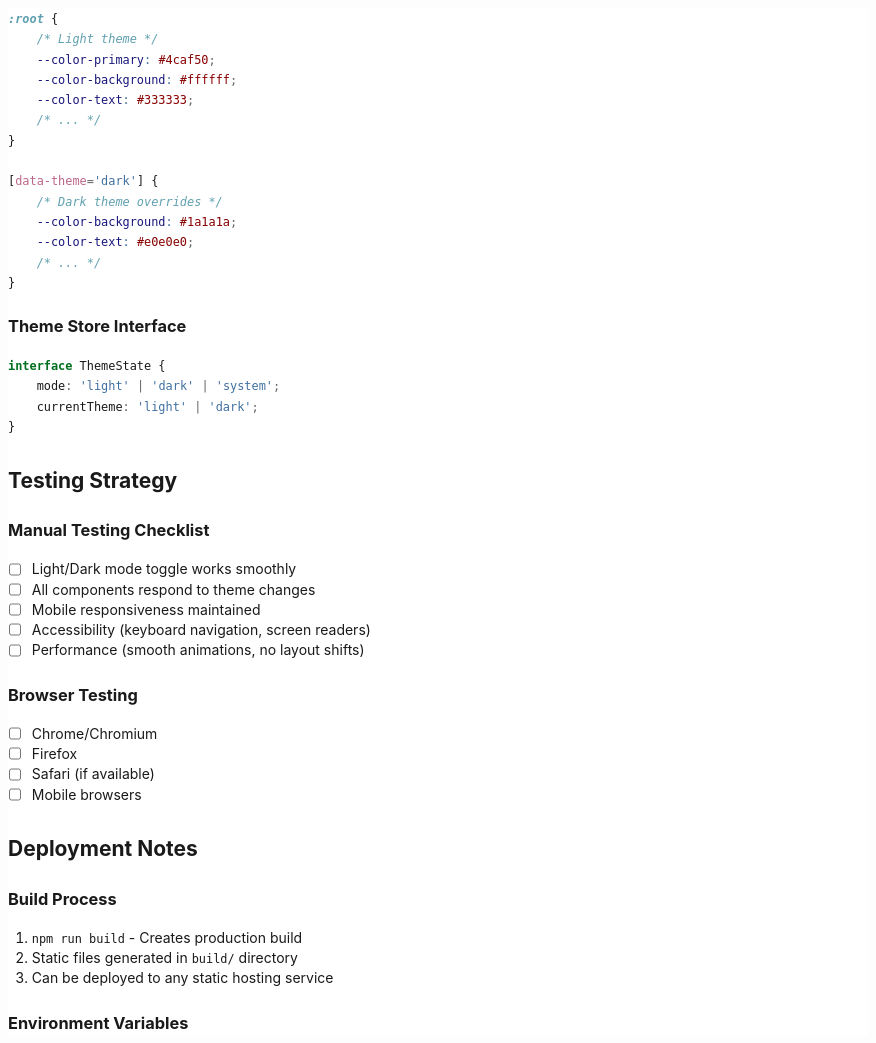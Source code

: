 ```css
:root {
	/* Light theme */
	--color-primary: #4caf50;
	--color-background: #ffffff;
	--color-text: #333333;
	/* ... */
}

[data-theme='dark'] {
	/* Dark theme overrides */
	--color-background: #1a1a1a;
	--color-text: #e0e0e0;
	/* ... */
}
```

### Theme Store Interface

```typescript
interface ThemeState {
	mode: 'light' | 'dark' | 'system';
	currentTheme: 'light' | 'dark';
}
```

## Testing Strategy

### Manual Testing Checklist

- [ ] Light/Dark mode toggle works smoothly
- [ ] All components respond to theme changes
- [ ] Mobile responsiveness maintained
- [ ] Accessibility (keyboard navigation, screen readers)
- [ ] Performance (smooth animations, no layout shifts)

### Browser Testing

- [ ] Chrome/Chromium
- [ ] Firefox
- [ ] Safari (if available)
- [ ] Mobile browsers

## Deployment Notes

### Build Process

1. `npm run build` - Creates production build
2. Static files generated in `build/` directory
3. Can be deployed to any static hosting service

### Environment Variables
